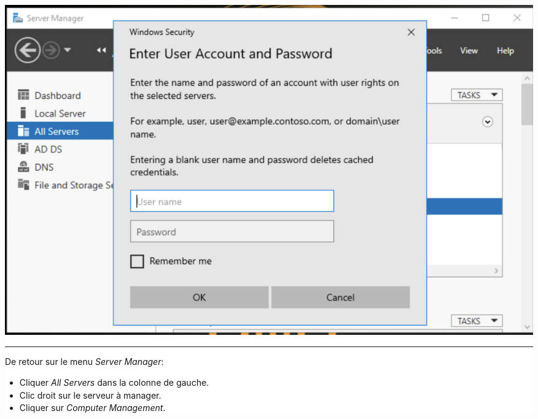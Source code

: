 ![](https://github.com/Bilal-Aldimashq/TSSR-Projet3-Groupe_2-BuildYourInfra/blob/main/Resources/Tuto%20RAID1_Core/7.png?raw=true)
_______________
De retour sur le menu _Server Manager_:  
- Cliquer _All Servers_ dans la colonne de gauche.
- Clic droit sur le serveur à manager.
- Cliquer sur _Computer Management_.  